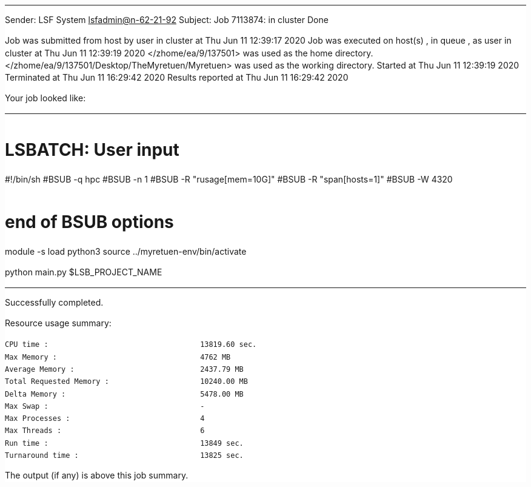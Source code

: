 
------------------------------------------------------------
Sender: LSF System <lsfadmin@n-62-21-92>
Subject: Job 7113874: <CleverRandom3CleverRandomElo-fruit-CalcProb> in cluster <dcc> Done

Job <CleverRandom3CleverRandomElo-fruit-CalcProb> was submitted from host <n-62-30-3> by user <s183914> in cluster <dcc> at Thu Jun 11 12:39:17 2020
Job was executed on host(s) <n-62-21-92>, in queue <hpc>, as user <s183914> in cluster <dcc> at Thu Jun 11 12:39:19 2020
</zhome/ea/9/137501> was used as the home directory.
</zhome/ea/9/137501/Desktop/TheMyretuen/Myretuen> was used as the working directory.
Started at Thu Jun 11 12:39:19 2020
Terminated at Thu Jun 11 16:29:42 2020
Results reported at Thu Jun 11 16:29:42 2020

Your job looked like:

------------------------------------------------------------
# LSBATCH: User input
#!/bin/sh
#BSUB -q hpc
#BSUB -n 1
#BSUB -R "rusage[mem=10G]"
#BSUB -R "span[hosts=1]"
#BSUB -W 4320
# end of BSUB options

module -s load python3
source ../myretuen-env/bin/activate

python main.py $LSB_PROJECT_NAME


------------------------------------------------------------

Successfully completed.

Resource usage summary:

    CPU time :                                   13819.60 sec.
    Max Memory :                                 4762 MB
    Average Memory :                             2437.79 MB
    Total Requested Memory :                     10240.00 MB
    Delta Memory :                               5478.00 MB
    Max Swap :                                   -
    Max Processes :                              4
    Max Threads :                                6
    Run time :                                   13849 sec.
    Turnaround time :                            13825 sec.

The output (if any) is above this job summary.

